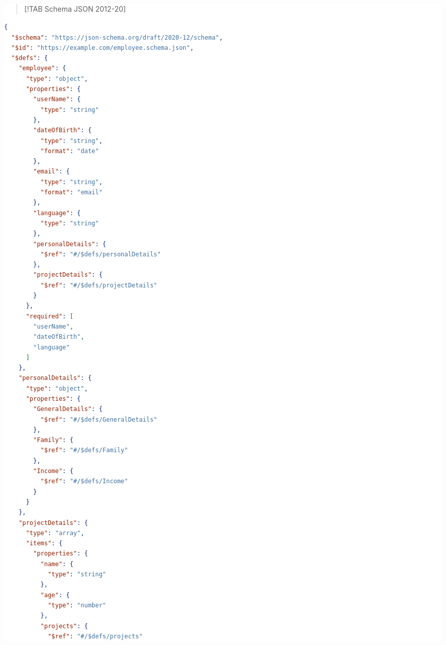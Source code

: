 
>[!TAB Schema JSON 2012-20]


```json
{
  "$schema": "https://json-schema.org/draft/2020-12/schema",
  "$id": "https://example.com/employee.schema.json",
  "$defs": {
    "employee": {
      "type": "object",
      "properties": {
        "userName": {
          "type": "string"
        },
        "dateOfBirth": {
          "type": "string",
          "format": "date"
        },
        "email": {
          "type": "string",
          "format": "email"
        },
        "language": {
          "type": "string"
        },
        "personalDetails": {
          "$ref": "#/$defs/personalDetails"
        },
        "projectDetails": {
          "$ref": "#/$defs/projectDetails"
        }
      },
      "required": [
        "userName",
        "dateOfBirth",
        "language"
      ]
    },
    "personalDetails": {
      "type": "object",
      "properties": {
        "GeneralDetails": {
          "$ref": "#/$defs/GeneralDetails"
        },
        "Family": {
          "$ref": "#/$defs/Family"
        },
        "Income": {
          "$ref": "#/$defs/Income"
        }
      }
    },
    "projectDetails": {
      "type": "array",
      "items": {
        "properties": {
          "name": {
            "type": "string"
          },
          "age": {
            "type": "number"
          },
          "projects": {
            "$ref": "#/$defs/projects"
```